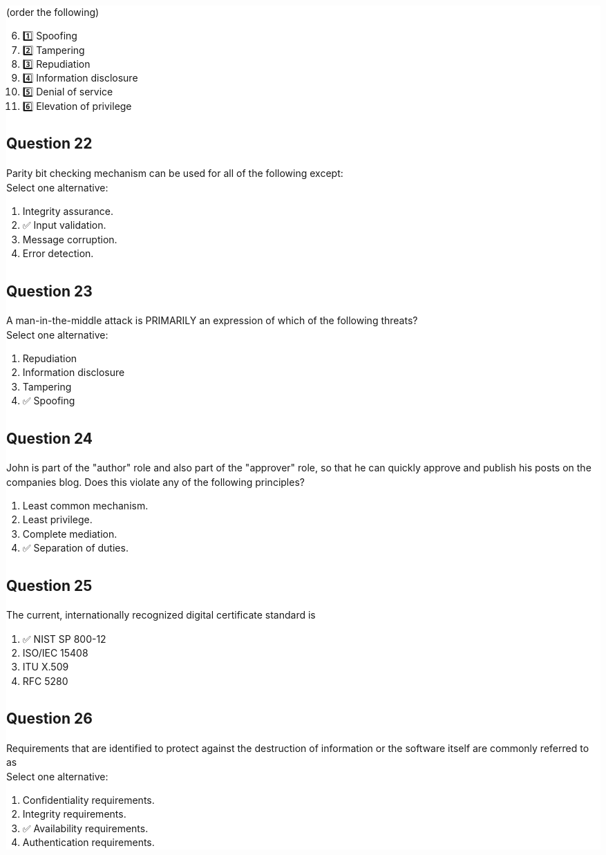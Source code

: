 (order the following)

6. 1️⃣ Spoofing
4. 2️⃣ Tampering
5. 3️⃣ Repudiation
1. 4️⃣ Information disclosure
2. 5️⃣ Denial of service
3. 6️⃣ Elevation of privilege

## Question 22
Parity bit checking mechanism can be used for all of the following except:<br/>
Select one alternative:

1. Integrity assurance.
2. ✅ Input validation.
3. Message corruption.
4. Error detection.

## Question 23
A man-in-the-middle attack is PRIMARILY an expression of which of the following threats?<br/>
Select one alternative:

1. Repudiation
2. Information disclosure
3. Tampering
4. ✅ Spoofing

## Question 24
John is part of the "author" role and also part of the "approver" role, so that he can quickly approve and publish his posts on the companies blog. Does this violate any of the following principles?

1. Least common mechanism.
2. Least privilege.
3. Complete mediation.
4. ✅ Separation of duties.

## Question 25
The current, internationally recognized digital certificate standard is

1. ✅ NIST SP 800-12
2. ISO/IEC 15408
3. ITU X.509
4. RFC 5280

## Question 26
Requirements that are identified to protect against the destruction of information or the software itself are commonly referred to as<br/>
Select one alternative:

1. Confidentiality requirements.
2. Integrity requirements.
3. ✅ Availability requirements.
4. Authentication requirements.
